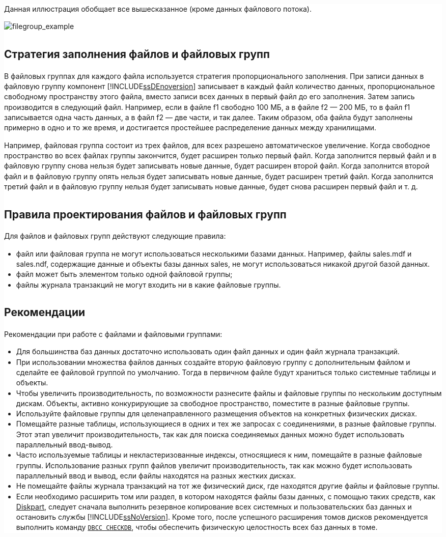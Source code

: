 Данная иллюстрация обобщает все вышесказанное (кроме данных файлового потока).

![filegroup_example](../../relational-databases/databases/media/filegroup-example.gif)

## <a name="file-and-filegroup-fill-strategy"></a>Стратегия заполнения файлов и файловых групп
В файловых группах для каждого файла используется стратегия пропорционального заполнения. При записи данных в файловую группу компонент [!INCLUDE[ssDEnoversion](../../includes/ssdenoversion-md.md)] записывает в каждый файл количество данных, пропорциональное свободному пространству этого файла, вместо записи всех данных в первый файл до его заполнения. Затем запись производится в следующий файл. Например, если в файле f1 свободно 100 МБ, а в файле f2 — 200 МБ, то в файл f1 записывается одна часть данных, а в файл f2 — две части, и так далее. Таким образом, оба файла будут заполнены примерно в одно и то же время, и достигается простейшее распределение данных между хранилищами.

Например, файловая группа состоит из трех файлов, для всех разрешено автоматическое увеличение. Когда свободное пространство во всех файлах группы закончится, будет расширен только первый файл. Когда заполнится первый файл и в файловую группу снова нельзя будет записывать новые данные, будет расширен второй файл. Когда заполнится второй файл и в файловую группу опять нельзя будет записывать новые данные, будет расширен третий файл. Когда заполнится третий файл и в файловую группу нельзя будет записывать новые данные, будет снова расширен первый файл и т. д.

## <a name="rules-for-designing-files-and-filegroups"></a>Правила проектирования файлов и файловых групп
Для файлов и файловых групп действуют следующие правила:
- файл или файловая группа не могут использоваться несколькими базами данных. Например, файлы sales.mdf и sales.ndf, содержащие данные и объекты базы данных sales, не могут использоваться никакой другой базой данных.
- файл может быть элементом только одной файловой группы;
- файлы журнала транзакций не могут входить ни в какие файловые группы.

## <a name="recommendations"></a><a name="Recommendations"></a> Рекомендации
Рекомендации при работе с файлами и файловыми группами: 
- Для большинства баз данных достаточно использовать один файл данных и один файл журнала транзакций.
- При использовании множества файлов данных создайте вторую файловую группу с дополнительным файлом и сделайте ее файловой группой по умолчанию. Тогда в первичном файле будут храниться только системные таблицы и объекты.
- Чтобы увеличить производительность, по возможности разнесите файлы и файловые группы по нескольким доступным дискам. Объекты, активно конкурирующие за свободное пространство, поместите в разные файловые группы.
- Используйте файловые группы для целенаправленного размещения объектов на конкретных физических дисках.
- Помещайте разные таблицы, использующиеся в одних и тех же запросах с соединениями, в разные файловые группы. Этот этап увеличит производительность, так как для поиска соединяемых данных можно будет использовать параллельный ввод-вывод.
- Часто используемые таблицы и некластеризованные индексы, относящиеся к ним, помещайте в разные файловые группы. Использование разных групп файлов увеличит производительность, так как можно будет использовать параллельный ввод и вывод, если файлы находятся на разных жестких дисках.
- Не помещайте файлы журнала транзакций на тот же физический диск, где находятся другие файлы и файловые группы.
- Если необходимо расширить том или раздел, в котором находятся файлы базы данных, с помощью таких средств, как [Diskpart](/windows-server/administration/windows-commands/diskpart), следует сначала выполнить резервное копирование всех системных и пользовательских баз данных и остановить службы [!INCLUDE[ssNoVersion](../../includes/ssnoversion-md.md)]. Кроме того, после успешного расширения томов дисков рекомендуется выполнить команду [`DBCC CHECKDB`](../../t-sql/database-console-commands/dbcc-checkdb-transact-sql.md), чтобы обеспечить физическую целостность всех баз данных в томе.
